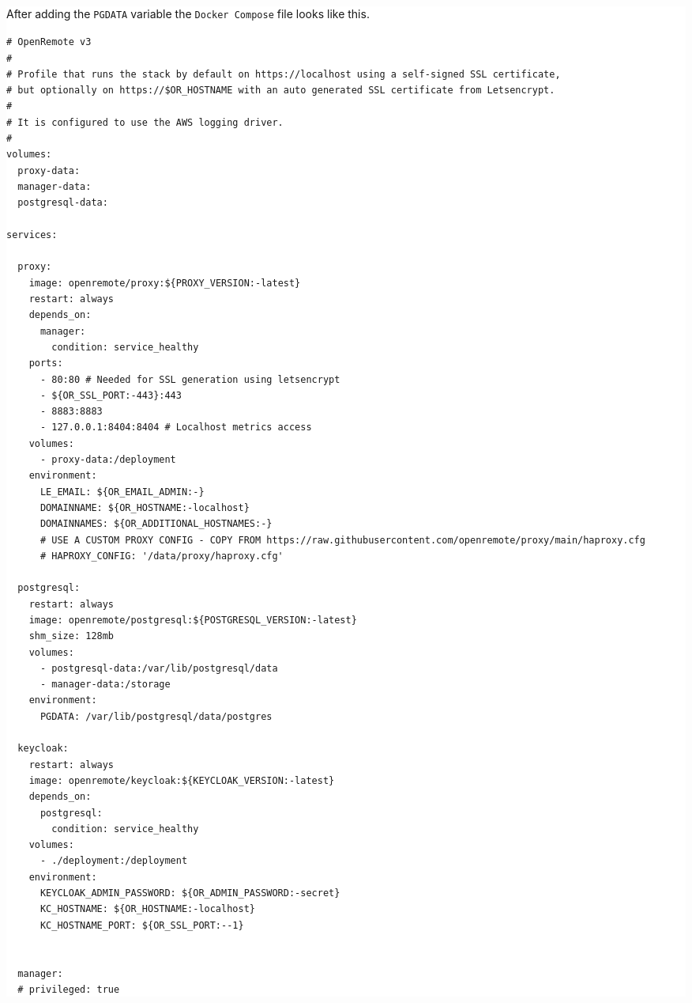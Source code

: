 After adding the `PGDATA` variable the `Docker Compose` file looks like this.

```
# OpenRemote v3
#
# Profile that runs the stack by default on https://localhost using a self-signed SSL certificate,
# but optionally on https://$OR_HOSTNAME with an auto generated SSL certificate from Letsencrypt.
#
# It is configured to use the AWS logging driver.
#
volumes:
  proxy-data:
  manager-data:
  postgresql-data:

services:

  proxy:
    image: openremote/proxy:${PROXY_VERSION:-latest}
    restart: always
    depends_on:
      manager:
        condition: service_healthy
    ports:
      - 80:80 # Needed for SSL generation using letsencrypt
      - ${OR_SSL_PORT:-443}:443
      - 8883:8883
      - 127.0.0.1:8404:8404 # Localhost metrics access
    volumes:
      - proxy-data:/deployment
    environment:
      LE_EMAIL: ${OR_EMAIL_ADMIN:-}
      DOMAINNAME: ${OR_HOSTNAME:-localhost}
      DOMAINNAMES: ${OR_ADDITIONAL_HOSTNAMES:-}
      # USE A CUSTOM PROXY CONFIG - COPY FROM https://raw.githubusercontent.com/openremote/proxy/main/haproxy.cfg
      # HAPROXY_CONFIG: '/data/proxy/haproxy.cfg'

  postgresql:
    restart: always
    image: openremote/postgresql:${POSTGRESQL_VERSION:-latest}
    shm_size: 128mb
    volumes:
      - postgresql-data:/var/lib/postgresql/data
      - manager-data:/storage
    environment:
      PGDATA: /var/lib/postgresql/data/postgres

  keycloak:
    restart: always
    image: openremote/keycloak:${KEYCLOAK_VERSION:-latest}
    depends_on:
      postgresql:
        condition: service_healthy
    volumes:
      - ./deployment:/deployment
    environment:
      KEYCLOAK_ADMIN_PASSWORD: ${OR_ADMIN_PASSWORD:-secret}
      KC_HOSTNAME: ${OR_HOSTNAME:-localhost}
      KC_HOSTNAME_PORT: ${OR_SSL_PORT:--1}


  manager:
  # privileged: true
```